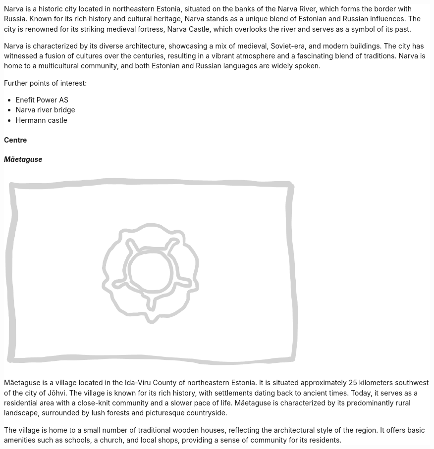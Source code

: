 Narva is a historic city located in northeastern Estonia, situated on the banks
of the Narva River, which forms the border with Russia. Known for its rich history
and cultural heritage, Narva stands as a unique blend of Estonian and Russian
influences. The city is renowned for its striking medieval fortress,
Narva Castle, which overlooks the river and serves as a symbol of its past.

Narva is characterized by its diverse architecture, showcasing a mix of medieval,
Soviet-era, and modern buildings. The city has witnessed a fusion of cultures
over the centuries, resulting in a vibrant atmosphere and a fascinating blend
of traditions. Narva is home to a multicultural community, and both Estonian
and Russian languages are widely spoken.

Further points of interest:

- Enefit Power AS
- Narva river bridge
- Hermann castle

#### Centre

##### Mäetaguse

![Mäetaguse](/scenarios/ressources/alugatuse.excalidraw.png)

Mäetaguse is a village located in the Ida-Viru County of northeastern Estonia.
It is situated approximately 25 kilometers southwest of the city of Jõhvi. The
village is known for its rich history, with settlements dating back to ancient
times. Today, it serves as a residential area with a close-knit community and a
slower pace of life. Mäetaguse is characterized by its predominantly rural
landscape, surrounded by lush forests and picturesque countryside.

The village is home to a small number of traditional wooden houses, reflecting
the architectural style of the region. It offers basic amenities such as schools,
a church, and local shops, providing a sense of community for its residents.

